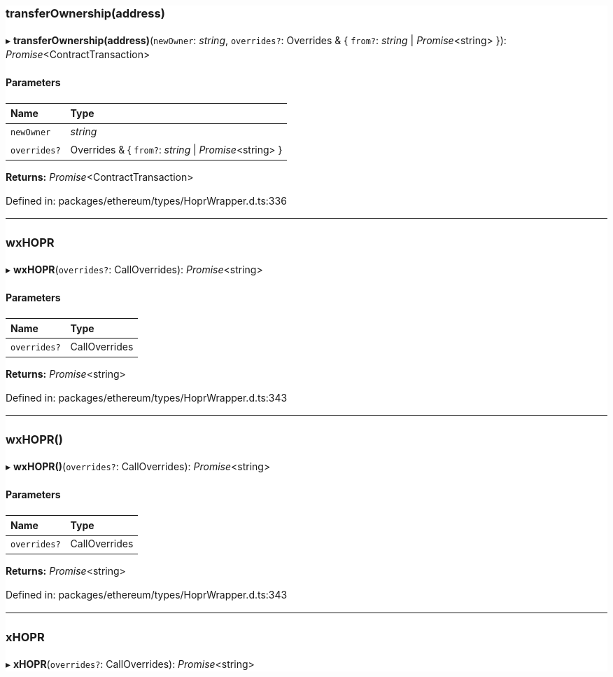 ### transferOwnership(address)

▸ **transferOwnership(address)**(`newOwner`: *string*, `overrides?`: Overrides & { `from?`: *string* \| *Promise*<string\>  }): *Promise*<ContractTransaction\>

#### Parameters

| Name | Type |
| :------ | :------ |
| `newOwner` | *string* |
| `overrides?` | Overrides & { `from?`: *string* \| *Promise*<string\>  } |

**Returns:** *Promise*<ContractTransaction\>

Defined in: packages/ethereum/types/HoprWrapper.d.ts:336

___

### wxHOPR

▸ **wxHOPR**(`overrides?`: CallOverrides): *Promise*<string\>

#### Parameters

| Name | Type |
| :------ | :------ |
| `overrides?` | CallOverrides |

**Returns:** *Promise*<string\>

Defined in: packages/ethereum/types/HoprWrapper.d.ts:343

___

### wxHOPR()

▸ **wxHOPR()**(`overrides?`: CallOverrides): *Promise*<string\>

#### Parameters

| Name | Type |
| :------ | :------ |
| `overrides?` | CallOverrides |

**Returns:** *Promise*<string\>

Defined in: packages/ethereum/types/HoprWrapper.d.ts:343

___

### xHOPR

▸ **xHOPR**(`overrides?`: CallOverrides): *Promise*<string\>
